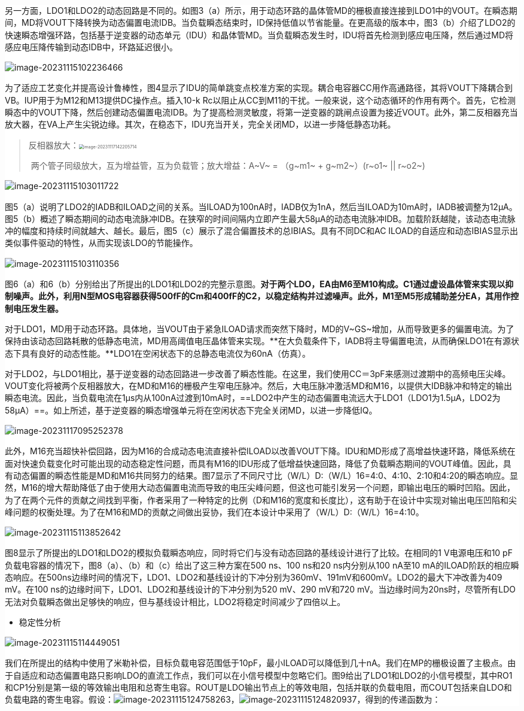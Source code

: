 ​		另一方面，LDO1和LDO2的动态回路是不同的。如图3（a）所示，用于动态环路的晶体管MD的栅极直接连接到LDO1中的VOUT。在瞬态期间，MD将VOUT下降转换为动态偏置电流IDB。当负载瞬态结束时，ID保持低值以节省能量。在更高级的版本中，图3（b）介绍了LDO2的快速瞬态增强环路，包括基于逆变器的动态单元（IDU）和晶体管MD。当负载瞬态发生时，IDU将首先检测到感应电压降，然后通过MD将感应电压降传输到动态IDB中，环路延迟很小。

![image-20231115102236466](C:\Users\张云鑫\AppData\Roaming\Typora\typora-user-images\image-20231115102236466.png)

​		为了适应工艺变化并提高设计鲁棒性，图4显示了IDU的简单跳变点校准方案的实现。耦合电容器CC用作高通路径，其将VOUT下降耦合到VB。IUP用于为M12和M13提供DC操作点。插入10-k Rc以阻止从CC到M11的干扰。一般来说，这个动态循环的作用有两个。首先，它检测瞬态中的VOUT下降，然后创建动态偏置电流IDB。为了提高检测灵敏度，将第一逆变器的跳闸点设置为接近VOUT。此外，第二反相器充当放大器，在VA上产生尖锐边缘。其次，在稳态下，IDU充当开关，完全关闭MD，以进一步降低静态功耗。

> 反相器放大：<img src="C:\Users\张云鑫\AppData\Roaming\Typora\typora-user-images\image-20231117142205714.png" alt="image-20231117142205714" style="zoom:50%;" />
>
> ​		两个管子同级放大，互为增益管，互为负载管；放大增益：A~V~ = （g~m1~ + g~m2~）(r~o1~ || r~o2~)

![image-20231115103011722](C:\Users\张云鑫\AppData\Roaming\Typora\typora-user-images\image-20231115103011722.png)

​		图5（a）说明了LDO2的IADB和ILOAD之间的关系。当ILOAD为100nA时，IADB仅为1nA，然后当ILOAD为10mA时，IADB被调整为12μA。图5（b）概述了瞬态期间的动态电流脉冲IDB。在狭窄的时间间隔内立即产生最大58μA的动态电流脉冲IDB。加载阶跃越陡，该动态电流脉冲的幅度和持续时间就越大、越长。最后，图5（c）展示了混合偏置技术的总IBIAS。具有不同DC和AC ILOAD的自适应和动态IBIAS显示出类似事件驱动的特性，从而实现该LDO的节能操作。

![image-20231115103110356](C:\Users\张云鑫\AppData\Roaming\Typora\typora-user-images\image-20231115103110356.png)

​		图6（a）和6（b）分别给出了所提出的LDO1和LDO2的完整示意图。**对于两个LDO，EA由M6至M10构成。C1通过虚设晶体管来实现以抑制噪声。此外，利用N型MOS电容器获得500fF的Cm和400fF的C2，以稳定结构并过滤噪声。此外，M1至M5形成辅助差分EA，其用作控制电压发生器。**

​		对于LDO1，MD用于动态环路。具体地，当VOUT由于紧急ILOAD请求而突然下降时，MD的V~GS~增加，从而导致更多的偏置电流。为了保持由该动态回路耗散的低静态电流，MD用高阈值电压晶体管来实现。**在大负载条件下，IADB将主导偏置电流，从而确保LDO1在有源状态下具有良好的动态性能。**LDO1在空闲状态下的总静态电流仅为60nA（仿真）。

​		对于LDO2，与LDO1相比，基于逆变器的动态回路进一步改善了瞬态性能。在这里，我们使用CC＝3pF来感测过渡期中的高频电压尖峰。VOUT变化将被两个反相器放大，在MD和M16的栅极产生窄电压脉冲。然后，大电压脉冲激活MD和M16，以提供大IDB脉冲和特定的输出瞬态电流。因此，当负载电流在1μs内从100nA过渡到10mA时，==LDO2中产生的动态偏置电流远大于LDO1（LDO1为1.5μA，LDO2为58μA）==。如上所述，基于逆变器的瞬态增强单元将在空闲状态下完全关闭MD，以进一步降低IQ。

![image-20231117095252378](C:\Users\张云鑫\AppData\Roaming\Typora\typora-user-images\image-20231117095252378.png)

​		此外，M16充当超快补偿回路，因为M16的合成动态电流直接补偿ILOAD以改善VOUT下降。IDU和MD形成了高增益快速环路，降低系统在面对快速负载变化时可能出现的动态稳定性问题，而具有M16的IDU形成了低增益快速回路，降低了负载瞬态期间的VOUT峰值。因此，具有动态偏置的瞬态性能是MD和M16共同努力的结果。图7显示了不同尺寸比（W/L）D:（W/L）16=4:0、4:10、2:10和4:20的瞬态响应。显然，M16的增大帮助降低了由于使用大动态偏置电流而导致的电压尖峰问题，但这也可能引发另一个问题，即输出电压的瞬时凹陷。因此，为了在两个元件的贡献之间找到平衡，作者采用了一种特定的比例（D和M16的宽度和长度比），这有助于在设计中实现对输出电压凹陷和尖峰问题的权衡处理。为了在M16和MD的贡献之间做出妥协，我们在本设计中采用了（W/L）D:（W/L）16=4:10。

![image-20231115113852642](C:\Users\张云鑫\AppData\Roaming\Typora\typora-user-images\image-20231115113852642.png)

​		图8显示了所提出的LDO1和LDO2的模拟负载瞬态响应，同时将它们与没有动态回路的基线设计进行了比较。在相同的1 V电源电压和10 pF负载电容器的情况下，图8（a）、（b）和（c）给出了这三种方案在500 ns、100 ns和20 ns内分别从100 nA至10 mA的ILOAD阶跃的相应瞬态响应。在500ns边缘时间的情况下，LDO1、LDO2和基线设计的下冲分别为360mV、191mV和600mV。LDO2的最大下冲改善为409 mV。在100 ns的边缘时间下，LDO1、LDO2和基线设计的下冲分别为520 mV、290 mV和720 mV。当边缘时间为20ns时，尽管所有LDO无法对负载瞬态做出足够快的响应，但与基线设计相比，LDO2将稳定时间减少了四倍以上。

- 稳定性分析

![image-20231115114449051](C:\Users\张云鑫\AppData\Roaming\Typora\typora-user-images\image-20231115114449051.png)

​		我们在所提出的结构中使用了米勒补偿，目标负载电容范围低于10pF，最小ILOAD可以降低到几十nA。我们在MP的栅极设置了主极点。由于自适应和动态偏置电路只影响LDO的直流工作点，我们可以在小信号模型中忽略它们。图9给出了LDO1和LDO2的小信号模型，其中RO1和CP1分别是第一级的等效输出电阻和总寄生电容。ROUT是LDO输出节点上的等效电阻，包括并联的负载电阻，而COUT包括来自LDO和负载电路的寄生电容。假设：![image-20231115124758263](C:\Users\张云鑫\AppData\Roaming\Typora\typora-user-images\image-20231115124758263.png)，![image-20231115124820937](C:\Users\张云鑫\AppData\Roaming\Typora\typora-user-images\image-20231115124820937.png)，得到的传递函数为：
